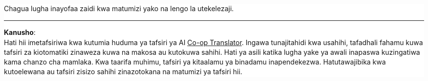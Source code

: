 Chagua lugha inayofaa zaidi kwa matumizi yako na lengo la utekelezaji.

---

**Kanusho**:  
Hati hii imetafsiriwa kwa kutumia huduma ya tafsiri ya AI [Co-op Translator](https://github.com/Azure/co-op-translator). Ingawa tunajitahidi kwa usahihi, tafadhali fahamu kuwa tafsiri za kiotomatiki zinaweza kuwa na makosa au kutokuwa sahihi. Hati ya asili katika lugha yake ya awali inapaswa kuzingatiwa kama chanzo cha mamlaka. Kwa taarifa muhimu, tafsiri ya kitaalamu ya binadamu inapendekezwa. Hatutawajibika kwa kutoelewana au tafsiri zisizo sahihi zinazotokana na matumizi ya tafsiri hii.